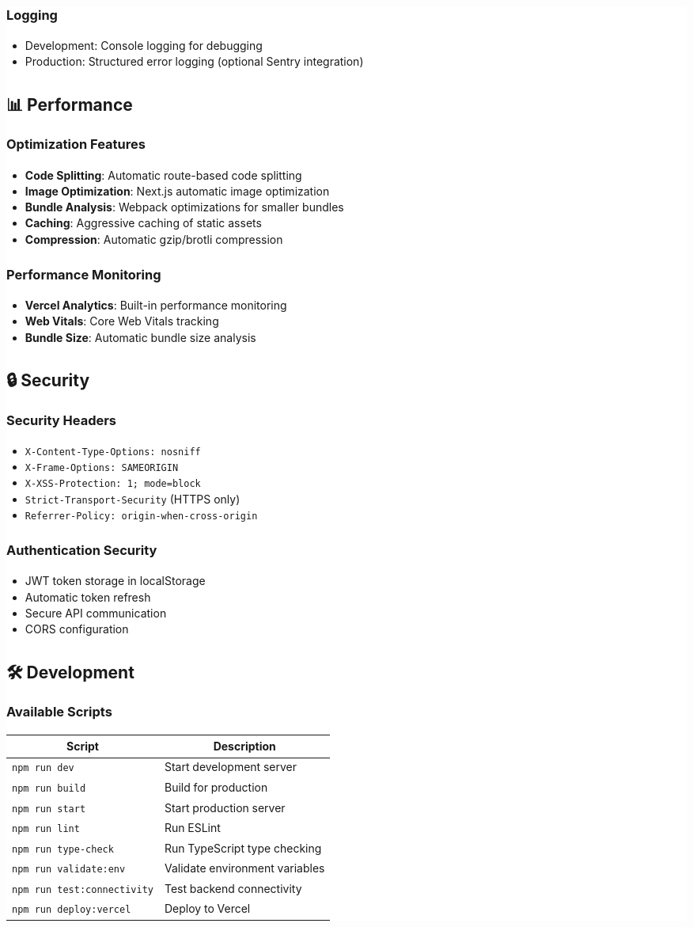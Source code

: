 ### Logging

- Development: Console logging for debugging
- Production: Structured error logging (optional Sentry integration)

## 📊 Performance

### Optimization Features

- **Code Splitting**: Automatic route-based code splitting
- **Image Optimization**: Next.js automatic image optimization
- **Bundle Analysis**: Webpack optimizations for smaller bundles
- **Caching**: Aggressive caching of static assets
- **Compression**: Automatic gzip/brotli compression

### Performance Monitoring

- **Vercel Analytics**: Built-in performance monitoring
- **Web Vitals**: Core Web Vitals tracking
- **Bundle Size**: Automatic bundle size analysis

## 🔒 Security

### Security Headers

- `X-Content-Type-Options: nosniff`
- `X-Frame-Options: SAMEORIGIN`
- `X-XSS-Protection: 1; mode=block`
- `Strict-Transport-Security` (HTTPS only)
- `Referrer-Policy: origin-when-cross-origin`

### Authentication Security

- JWT token storage in localStorage
- Automatic token refresh
- Secure API communication
- CORS configuration

## 🛠️ Development

### Available Scripts

| Script | Description |
|--------|-------------|
| `npm run dev` | Start development server |
| `npm run build` | Build for production |
| `npm run start` | Start production server |
| `npm run lint` | Run ESLint |
| `npm run type-check` | Run TypeScript type checking |
| `npm run validate:env` | Validate environment variables |
| `npm run test:connectivity` | Test backend connectivity |
| `npm run deploy:vercel` | Deploy to Vercel |
